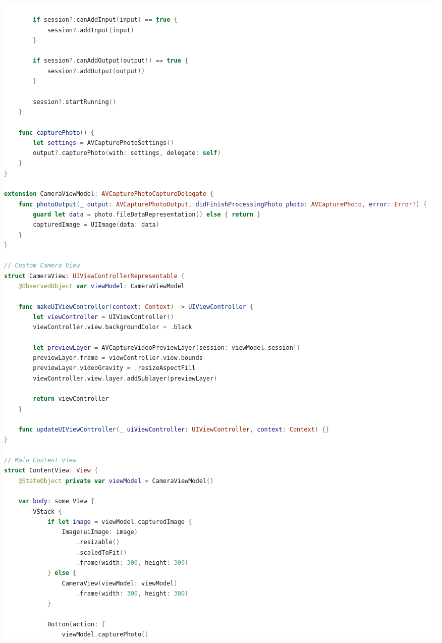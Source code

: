 ```swift

        if session?.canAddInput(input) == true {
            session?.addInput(input)
        }

        if session?.canAddOutput(output!) == true {
            session?.addOutput(output!)
        }

        session?.startRunning()
    }

    func capturePhoto() {
        let settings = AVCapturePhotoSettings()
        output?.capturePhoto(with: settings, delegate: self)
    }
}

extension CameraViewModel: AVCapturePhotoCaptureDelegate {
    func photoOutput(_ output: AVCapturePhotoOutput, didFinishProcessingPhoto photo: AVCapturePhoto, error: Error?) {
        guard let data = photo.fileDataRepresentation() else { return }
        capturedImage = UIImage(data: data)
    }
}

// Custom Camera View
struct CameraView: UIViewControllerRepresentable {
    @ObservedObject var viewModel: CameraViewModel

    func makeUIViewController(context: Context) -> UIViewController {
        let viewController = UIViewController()
        viewController.view.backgroundColor = .black

        let previewLayer = AVCaptureVideoPreviewLayer(session: viewModel.session!)
        previewLayer.frame = viewController.view.bounds
        previewLayer.videoGravity = .resizeAspectFill
        viewController.view.layer.addSublayer(previewLayer)

        return viewController
    }

    func updateUIViewController(_ uiViewController: UIViewController, context: Context) {}
}

// Main Content View
struct ContentView: View {
    @StateObject private var viewModel = CameraViewModel()

    var body: some View {
        VStack {
            if let image = viewModel.capturedImage {
                Image(uiImage: image)
                    .resizable()
                    .scaledToFit()
                    .frame(width: 300, height: 300)
            } else {
                CameraView(viewModel: viewModel)
                    .frame(width: 300, height: 300)
            }

            Button(action: {
                viewModel.capturePhoto()
```